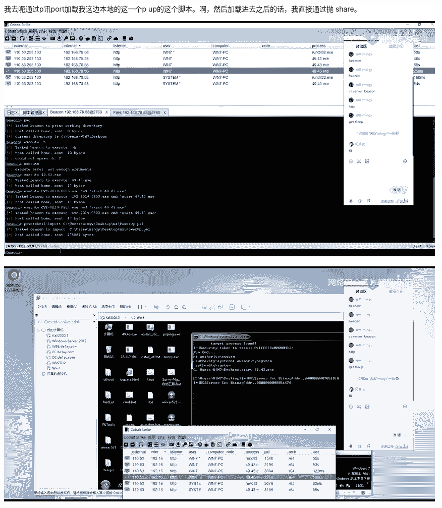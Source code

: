 我去呃通过p讯port加载我这边本地的这一个p up的这个脚本。啊，然后加载进去之后的话，我直接通过抛 share。



![](img/e4b1f357f30317df0d57d1b360b94938_210.png)

![](img/e4b1f357f30317df0d57d1b360b94938_211.png)
